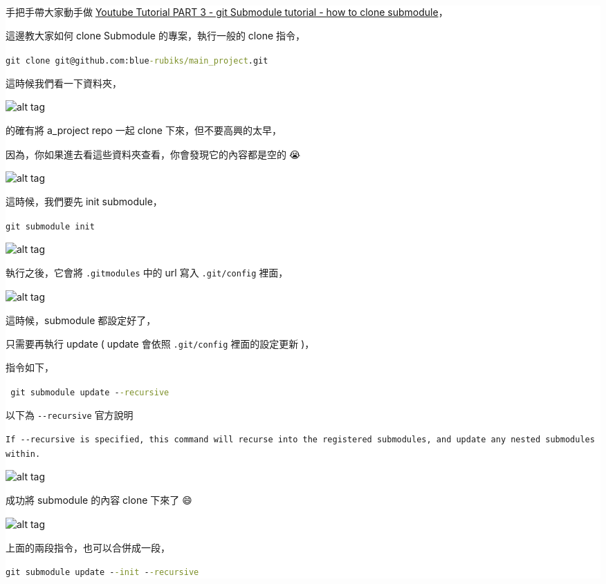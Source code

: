 手把手帶大家動手做 [Youtube Tutorial PART 3 - git Submodule tutorial - how to clone submodule](https://youtu.be/f5_O5Iu6pJo)，

這邊教大家如何 clone Submodule 的專案，執行一般的 clone 指令，

```cmd
git clone git@github.com:blue-rubiks/main_project.git
```

這時候我們看一下資料夾，

![alt tag](https://i.imgur.com/aiTpngo.png)

的確有將 a_project repo 一起 clone 下來，但不要高興的太早，

因為，你如果進去看這些資料夾查看，你會發現它的內容都是空的 :sob:

![alt tag](https://i.imgur.com/xZuY1tm.png)

這時候，我們要先 init submodule，

```cmd
git submodule init
```

![alt tag](https://i.imgur.com/bK6IzKW.png)

執行之後，它會將 `.gitmodules` 中的 url 寫入 `.git/config` 裡面，

![alt tag](https://i.imgur.com/vknhZHR.png)

這時候，submodule 都設定好了，

只需要再執行 update ( update 會依照 `.git/config` 裡面的設定更新  )，

指令如下，

```cmd
 git submodule update --recursive
```

以下為 `--recursive` 官方說明

```text
If --recursive is specified, this command will recurse into the registered submodules, and update any nested submodules within.
```

![alt tag](https://i.imgur.com/SJFZW0U.png)

成功將 submodule 的內容 clone 下來了 :smile:

![alt tag](https://i.imgur.com/G9BXL77.png)

上面的兩段指令，也可以合併成一段，

```cmd
git submodule update --init --recursive
```
